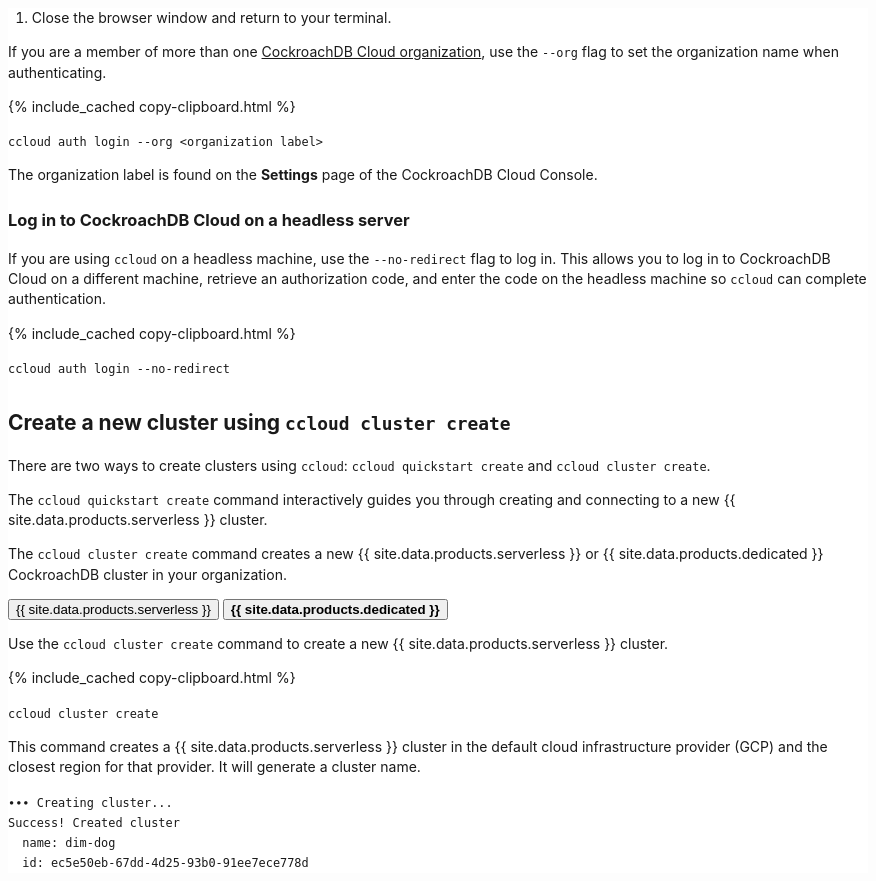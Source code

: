 1. Close the browser window and return to your terminal.

If you are a member of more than one [CockroachDB Cloud organization](console-access-management.html#organization), use the `--org` flag to set the organization name when authenticating.

{% include_cached copy-clipboard.html %}
~~~ shell
ccloud auth login --org <organization label>
~~~

The organization label is found on the **Settings** page of the CockroachDB Cloud Console.

### Log in to CockroachDB Cloud on a headless server

If you are using `ccloud` on a headless machine, use the `--no-redirect` flag to log in. This allows you to log in to CockroachDB Cloud on a different machine, retrieve an authorization code, and enter the code on the headless machine so `ccloud` can complete authentication.

{% include_cached copy-clipboard.html %}
~~~ shell
ccloud auth login --no-redirect
~~~

## Create a new cluster using `ccloud cluster create`

There are two ways to create clusters using `ccloud`: `ccloud quickstart create` and `ccloud cluster create`.

The `ccloud quickstart create` command interactively guides you through creating and connecting to a new {{ site.data.products.serverless }} cluster.

The `ccloud cluster create` command creates a new {{ site.data.products.serverless }} or {{ site.data.products.dedicated }} CockroachDB cluster in your organization.

<div class="filters clearfix">
    <button class="filter-button page-level" data-scope="serverless">{{ site.data.products.serverless }}<strong></strong></button>
    <button class="filter-button page-level" data-scope="dedicated"><strong>{{ site.data.products.dedicated }}</strong></button>
</div>

<section class="filter-content" markdown="1" data-scope="serverless">

Use the `ccloud cluster create` command to create a new {{ site.data.products.serverless }} cluster.

{% include_cached copy-clipboard.html %}
~~~ shell
ccloud cluster create
~~~

This command creates a {{ site.data.products.serverless }} cluster in the default cloud infrastructure provider (GCP) and the closest region for that provider. It will generate a cluster name.

~~~
∙∙∙ Creating cluster...
Success! Created cluster
  name: dim-dog
  id: ec5e50eb-67dd-4d25-93b0-91ee7ece778d
~~~
